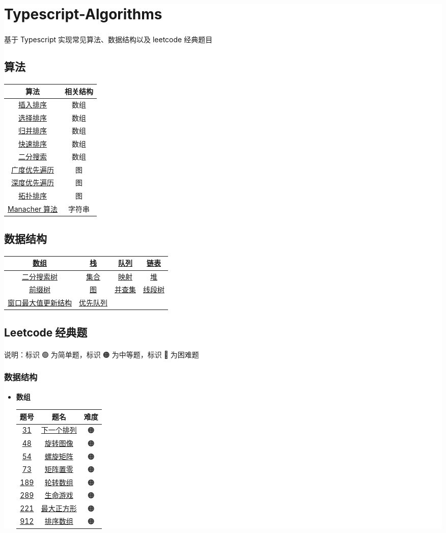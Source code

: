# Typescript-Algorithms

基于 Typescript 实现常见算法、数据结构以及 leetcode 经典题目

## 算法

|                           算法                            | 相关结构 |
| :-------------------------------------------------------: | :------: |
|      [插入排序](src/algorithms/sort/insertion-sort)       |   数组   |
|      [选择排序](src/algorithms/sort/selection-sort)       |   数组   |
|        [归并排序](src/algorithms/sort/merge-sort)         |   数组   |
|        [快速排序](src/algorithms/sort/quick-sort)         |   数组   |
|      [二分搜索](src/algorithms/search/binary-search)      |   数组   |
| [广度优先遍历](src/algorithms/graph/breadth-first-search) |    图    |
|  [深度优先遍历](src/algorithms/graph/depth-first-search)  |    图    |
|     [拓扑排序](src/algorithms/graph/topological-sort)     |    图    |
|      [Manacher 算法](src/algorithms/string/manacher)      |  字符串  |

## 数据结构

|            [数组](src/data-structure/array)             |        [栈](src/data-structure/stack)         |    [队列](src/data-structure/queue)     |  [链表](src/data-structure/linked-list)   |
| :-----------------------------------------------------: | :-------------------------------------------: | :-------------------------------------: | :---------------------------------------: |
|   [二分搜索树](src/data-structure/binary-search-tree)   |        [集合](src/data-structure/set)         |     [映射](src/data-structure/map)      |       [堆](src/data-structure/heap)       |
|            [前缀树](src/data-structure/trie)            |        [图](src/data-structure/graph)         | [并查集](src/data-structure/union-find) | [线段树](src/data-structure/segment-tree) |
| [窗口最大值更新结构](src/data-structure/sliding-window) | [优先队列](src/data-structure/priority-queue) |                                         |                                           |

## Leetcode 经典题

说明：标识 🟢 为简单题，标识 🟠 为中等题，标识 🔴 为困难题

### 数据结构

- **数组**

  |                         题号                          |                           题名                            | 难度 |
  | :---------------------------------------------------: | :-------------------------------------------------------: | :--: |
  | [31](https://leetcode.cn/problems/next-permutation/)  | [下一个排列](src/leetcode/array/[31]下一个排列/index.ts)  |  🟠  |
  |   [48](https://leetcode.cn/problems/rotate-image/)    |   [旋转图像](src/leetcode/array/[48]旋转图像/index.ts)    |  🟠  |
  |   [54](https://leetcode.cn/problems/spiral-matrix/)   |   [螺旋矩阵](src/leetcode/array/[54]螺旋矩阵/index.ts)    |  🟠  |
  | [73](https://leetcode.cn/problems/set-matrix-zeroes/) |   [矩阵置零](src/leetcode/array/[73]矩阵置零/index.ts)    |  🟠  |
  |   [189](https://leetcode.cn/problems/rotate-array/)   |   [轮转数组](src/leetcode/array/[189]轮转数组/index.ts)   |  🟠  |
  |   [289](https://leetcode.cn/problems/game-of-life/)   |   [生命游戏](src/leetcode/array/[289]生命游戏/index.ts)   |  🟠  |
  |  [221](https://leetcode.cn/problems/maximal-square/)  | [最大正方形](src/leetcode/array/[221]最大正方形/index.ts) |  🟠  |
  |  [912](https://leetcode.cn/problems/sort-an-array/)   |   [排序数组](src/leetcode/array/[912]排序数组/index.ts)   |  🟠  |
